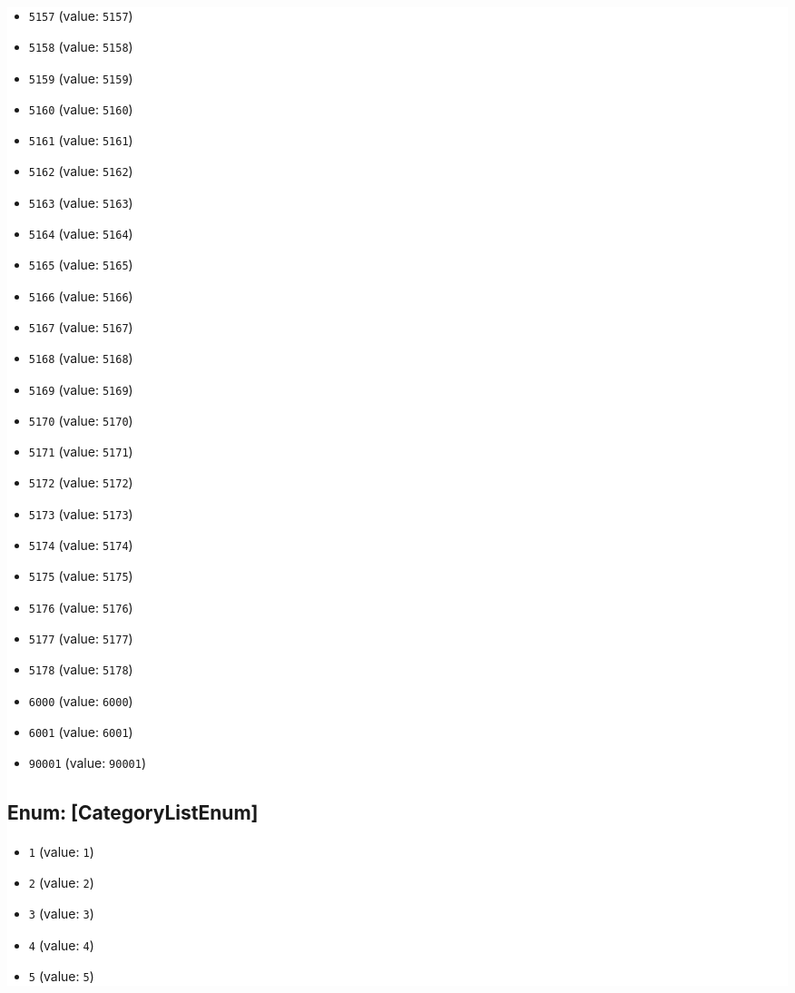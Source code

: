 * `5157` (value: `5157`)

* `5158` (value: `5158`)

* `5159` (value: `5159`)

* `5160` (value: `5160`)

* `5161` (value: `5161`)

* `5162` (value: `5162`)

* `5163` (value: `5163`)

* `5164` (value: `5164`)

* `5165` (value: `5165`)

* `5166` (value: `5166`)

* `5167` (value: `5167`)

* `5168` (value: `5168`)

* `5169` (value: `5169`)

* `5170` (value: `5170`)

* `5171` (value: `5171`)

* `5172` (value: `5172`)

* `5173` (value: `5173`)

* `5174` (value: `5174`)

* `5175` (value: `5175`)

* `5176` (value: `5176`)

* `5177` (value: `5177`)

* `5178` (value: `5178`)

* `6000` (value: `6000`)

* `6001` (value: `6001`)

* `90001` (value: `90001`)





## Enum: [CategoryListEnum]


* `1` (value: `1`)

* `2` (value: `2`)

* `3` (value: `3`)

* `4` (value: `4`)

* `5` (value: `5`)
